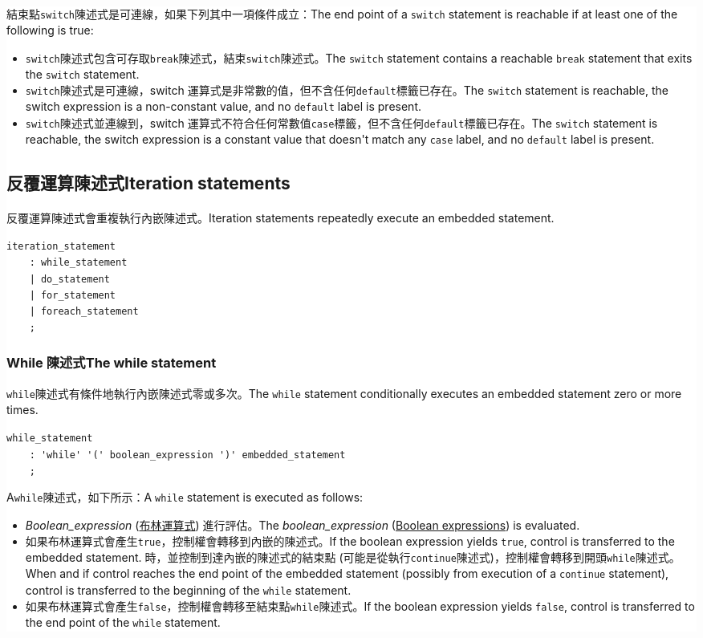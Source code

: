 <span data-ttu-id="0edb8-302">結束點`switch`陳述式是可連線，如果下列其中一項條件成立：</span><span class="sxs-lookup"><span data-stu-id="0edb8-302">The end point of a `switch` statement is reachable if at least one of the following is true:</span></span>

*  <span data-ttu-id="0edb8-303">`switch`陳述式包含可存取`break`陳述式，結束`switch`陳述式。</span><span class="sxs-lookup"><span data-stu-id="0edb8-303">The `switch` statement contains a reachable `break` statement that exits the `switch` statement.</span></span>
*  <span data-ttu-id="0edb8-304">`switch`陳述式是可連線，switch 運算式是非常數的值，但不含任何`default`標籤已存在。</span><span class="sxs-lookup"><span data-stu-id="0edb8-304">The `switch` statement is reachable, the switch expression is a non-constant value, and no `default` label is present.</span></span>
*  <span data-ttu-id="0edb8-305">`switch`陳述式並連線到，switch 運算式不符合任何常數值`case`標籤，但不含任何`default`標籤已存在。</span><span class="sxs-lookup"><span data-stu-id="0edb8-305">The `switch` statement is reachable, the switch expression is a constant value that doesn't match any `case` label, and no `default` label is present.</span></span>

## <a name="iteration-statements"></a><span data-ttu-id="0edb8-306">反覆運算陳述式</span><span class="sxs-lookup"><span data-stu-id="0edb8-306">Iteration statements</span></span>

<span data-ttu-id="0edb8-307">反覆運算陳述式會重複執行內嵌陳述式。</span><span class="sxs-lookup"><span data-stu-id="0edb8-307">Iteration statements repeatedly execute an embedded statement.</span></span>

```antlr
iteration_statement
    : while_statement
    | do_statement
    | for_statement
    | foreach_statement
    ;
```

### <a name="the-while-statement"></a><span data-ttu-id="0edb8-308">While 陳述式</span><span class="sxs-lookup"><span data-stu-id="0edb8-308">The while statement</span></span>

<span data-ttu-id="0edb8-309">`while`陳述式有條件地執行內嵌陳述式零或多次。</span><span class="sxs-lookup"><span data-stu-id="0edb8-309">The `while` statement conditionally executes an embedded statement zero or more times.</span></span>

```antlr
while_statement
    : 'while' '(' boolean_expression ')' embedded_statement
    ;
```

<span data-ttu-id="0edb8-310">A`while`陳述式，如下所示：</span><span class="sxs-lookup"><span data-stu-id="0edb8-310">A `while` statement is executed as follows:</span></span>

*  <span data-ttu-id="0edb8-311">*Boolean_expression* ([布林運算式](expressions.md#boolean-expressions)) 進行評估。</span><span class="sxs-lookup"><span data-stu-id="0edb8-311">The *boolean_expression* ([Boolean expressions](expressions.md#boolean-expressions)) is evaluated.</span></span>
*  <span data-ttu-id="0edb8-312">如果布林運算式會產生`true`，控制權會轉移到內嵌的陳述式。</span><span class="sxs-lookup"><span data-stu-id="0edb8-312">If the boolean expression yields `true`, control is transferred to the embedded statement.</span></span> <span data-ttu-id="0edb8-313">時，並控制到達內嵌的陳述式的結束點 (可能是從執行`continue`陳述式)，控制權會轉移到開頭`while`陳述式。</span><span class="sxs-lookup"><span data-stu-id="0edb8-313">When and if control reaches the end point of the embedded statement (possibly from execution of a `continue` statement), control is transferred to the beginning of the `while` statement.</span></span>
*  <span data-ttu-id="0edb8-314">如果布林運算式會產生`false`，控制權會轉移至結束點`while`陳述式。</span><span class="sxs-lookup"><span data-stu-id="0edb8-314">If the boolean expression yields `false`, control is transferred to the end point of the `while` statement.</span></span>
